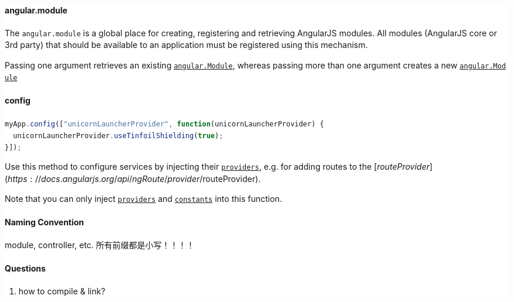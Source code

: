 #### angular.module

The `angular.module` is a global place for creating, registering and retrieving AngularJS modules. All modules (AngularJS core or 3rd party) that should be available to an application must be registered using this mechanism.

Passing one argument retrieves an existing [`angular.Module`](https://docs.angularjs.org/api/ng/type/angular.Module), whereas passing more than one argument creates a new [`angular.Module`](https://docs.angularjs.org/api/ng/type/angular.Module)

#### config

```js
myApp.config(["unicornLauncherProvider", function(unicornLauncherProvider) {
  unicornLauncherProvider.useTinfoilShielding(true);
}]);
```

Use this method to configure services by injecting their [`providers`](https://docs.angularjs.org/api/ng/type/angular.Module#provider), e.g. for adding routes to the [$routeProvider](https://docs.angularjs.org/api/ngRoute/provider/$routeProvider).

Note that you can only inject [`providers`](https://docs.angularjs.org/api/ng/type/angular.Module#provider) and [`constants`](https://docs.angularjs.org/api/ng/type/angular.Module#constant) into this function.

#### Naming Convention

module, controller, etc. 所有前缀都是小写！！！！

#### Questions

1. how to compile & link?


